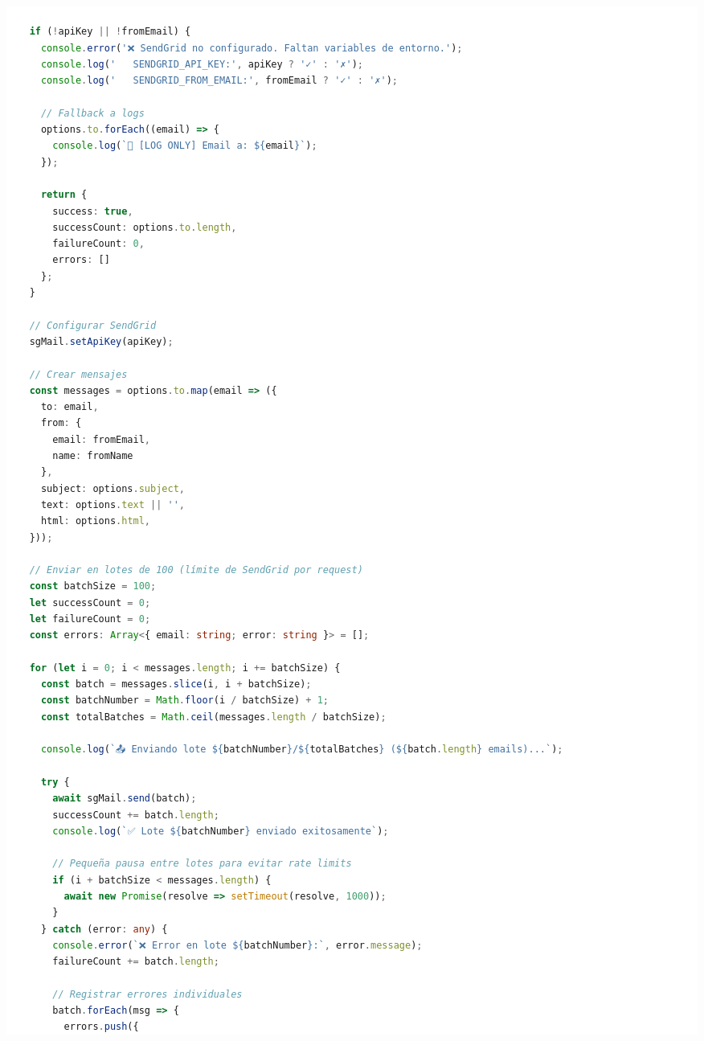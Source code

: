```typescript
    
    if (!apiKey || !fromEmail) {
      console.error('❌ SendGrid no configurado. Faltan variables de entorno.');
      console.log('   SENDGRID_API_KEY:', apiKey ? '✓' : '✗');
      console.log('   SENDGRID_FROM_EMAIL:', fromEmail ? '✓' : '✗');
      
      // Fallback a logs
      options.to.forEach((email) => {
        console.log(`📧 [LOG ONLY] Email a: ${email}`);
      });
      
      return {
        success: true,
        successCount: options.to.length,
        failureCount: 0,
        errors: []
      };
    }
    
    // Configurar SendGrid
    sgMail.setApiKey(apiKey);
    
    // Crear mensajes
    const messages = options.to.map(email => ({
      to: email,
      from: {
        email: fromEmail,
        name: fromName
      },
      subject: options.subject,
      text: options.text || '',
      html: options.html,
    }));
    
    // Enviar en lotes de 100 (límite de SendGrid por request)
    const batchSize = 100;
    let successCount = 0;
    let failureCount = 0;
    const errors: Array<{ email: string; error: string }> = [];
    
    for (let i = 0; i < messages.length; i += batchSize) {
      const batch = messages.slice(i, i + batchSize);
      const batchNumber = Math.floor(i / batchSize) + 1;
      const totalBatches = Math.ceil(messages.length / batchSize);
      
      console.log(`📤 Enviando lote ${batchNumber}/${totalBatches} (${batch.length} emails)...`);
      
      try {
        await sgMail.send(batch);
        successCount += batch.length;
        console.log(`✅ Lote ${batchNumber} enviado exitosamente`);
        
        // Pequeña pausa entre lotes para evitar rate limits
        if (i + batchSize < messages.length) {
          await new Promise(resolve => setTimeout(resolve, 1000));
        }
      } catch (error: any) {
        console.error(`❌ Error en lote ${batchNumber}:`, error.message);
        failureCount += batch.length;
        
        // Registrar errores individuales
        batch.forEach(msg => {
          errors.push({
```